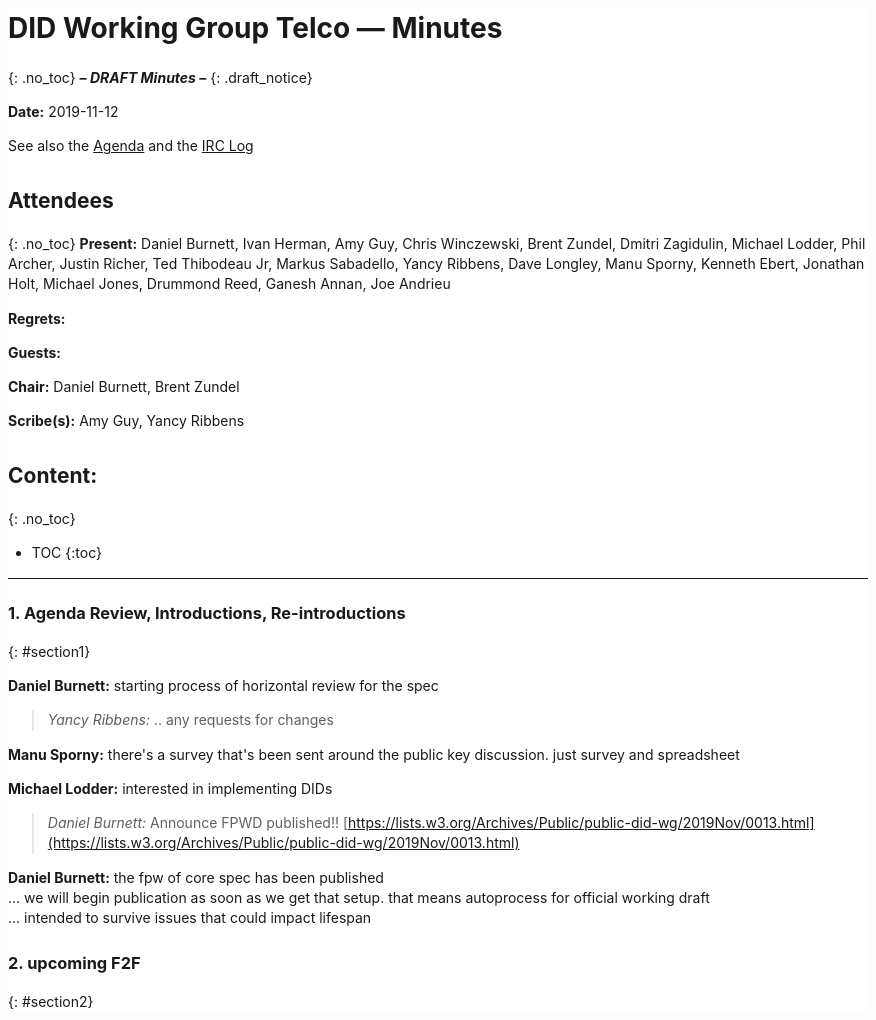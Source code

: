 
# DID Working Group Telco — Minutes
{: .no_toc}
***– DRAFT Minutes –***
{: .draft_notice}

**Date:** 2019-11-12

See also the [Agenda](https://lists.w3.org/Archives/Public/public-did-wg/2019Nov/0015.html) and the [IRC Log](https://www.w3.org/2019/11/12-did-irc.txt)

## Attendees
{: .no_toc}
**Present:** Daniel Burnett, Ivan Herman, Amy Guy, Chris Winczewski, Brent Zundel, Dmitri Zagidulin, Michael Lodder, Phil Archer, Justin Richer, Ted Thibodeau Jr, Markus Sabadello, Yancy Ribbens, Dave Longley, Manu Sporny, Kenneth Ebert, Jonathan Holt, Michael Jones, Drummond Reed, Ganesh Annan, Joe Andrieu

**Regrets:** 

**Guests:** 

**Chair:** Daniel Burnett, Brent Zundel

**Scribe(s):** Amy Guy, Yancy Ribbens

## Content:
{: .no_toc}

* TOC
{:toc}
---


### 1. Agenda Review, Introductions, Re-introductions
{: #section1}

**Daniel Burnett:** starting process of horizontal review for the spec  

> *Yancy Ribbens:* .. any requests for changes

**Manu Sporny:** there's a survey that's been sent around the public key discussion. just survey and spreadsheet  

**Michael Lodder:** interested in implementing DIDs

> *Daniel Burnett:* Announce FPWD published!! [https://lists.w3.org/Archives/Public/public-did-wg/2019Nov/0013.html](https://lists.w3.org/Archives/Public/public-did-wg/2019Nov/0013.html)

**Daniel Burnett:** the fpw of core spec has been published  
… we will begin publication as soon as we get that setup. that means autoprocess for official working draft  
… intended to survive issues that could impact lifespan  

### 2. upcoming F2F
{: #section2}
